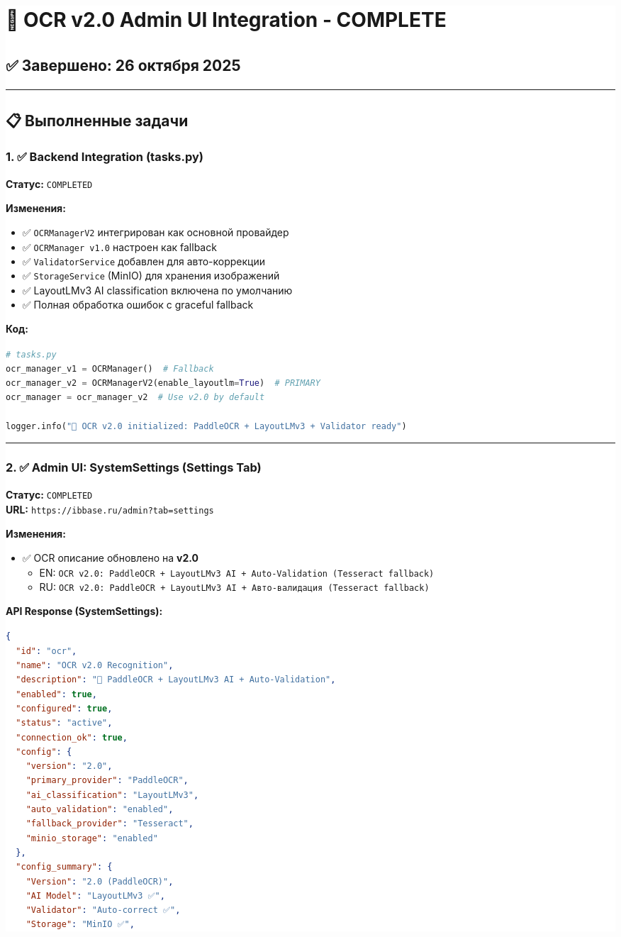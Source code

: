 # 🚀 OCR v2.0 Admin UI Integration - COMPLETE

## ✅ Завершено: 26 октября 2025

---

## 📋 Выполненные задачи

### 1. ✅ Backend Integration (tasks.py)
**Статус:** `COMPLETED`

**Изменения:**
- ✅ `OCRManagerV2` интегрирован как основной провайдер
- ✅ `OCRManager v1.0` настроен как fallback
- ✅ `ValidatorService` добавлен для авто-коррекции
- ✅ `StorageService` (MinIO) для хранения изображений
- ✅ LayoutLMv3 AI classification включена по умолчанию
- ✅ Полная обработка ошибок с graceful fallback

**Код:**
```python
# tasks.py
ocr_manager_v1 = OCRManager()  # Fallback
ocr_manager_v2 = OCRManagerV2(enable_layoutlm=True)  # PRIMARY
ocr_manager = ocr_manager_v2  # Use v2.0 by default

logger.info("🚀 OCR v2.0 initialized: PaddleOCR + LayoutLMv3 + Validator ready")
```

---

### 2. ✅ Admin UI: SystemSettings (Settings Tab)
**Статус:** `COMPLETED`  
**URL:** `https://ibbase.ru/admin?tab=settings`

**Изменения:**
- ✅ OCR описание обновлено на **v2.0**
  - EN: `OCR v2.0: PaddleOCR + LayoutLMv3 AI + Auto-Validation (Tesseract fallback)`
  - RU: `OCR v2.0: PaddleOCR + LayoutLMv3 AI + Авто-валидация (Tesseract fallback)`

**API Response (SystemSettings):**
```json
{
  "id": "ocr",
  "name": "OCR v2.0 Recognition",
  "description": "🚀 PaddleOCR + LayoutLMv3 AI + Auto-Validation",
  "enabled": true,
  "configured": true,
  "status": "active",
  "connection_ok": true,
  "config": {
    "version": "2.0",
    "primary_provider": "PaddleOCR",
    "ai_classification": "LayoutLMv3",
    "auto_validation": "enabled",
    "fallback_provider": "Tesseract",
    "minio_storage": "enabled"
  },
  "config_summary": {
    "Version": "2.0 (PaddleOCR)",
    "AI Model": "LayoutLMv3 ✅",
    "Validator": "Auto-correct ✅",
    "Storage": "MinIO ✅",
```